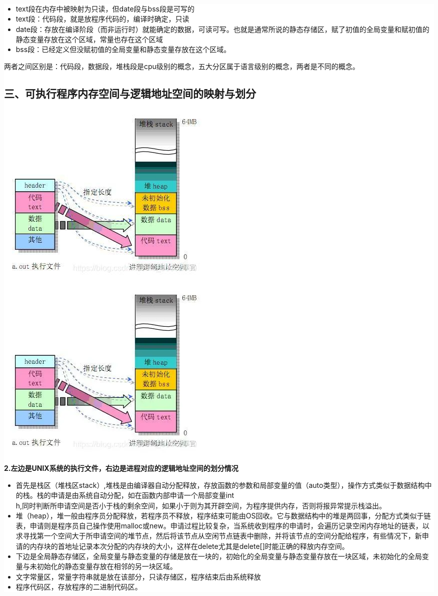 - text段在内存中被映射为只读，但date段与bss段是可写的
- text段：代码段，就是放程序代码的，编译时确定，只读
- date段：存放在编译阶段（而非运行时）就能确定的数据，可读可写。也就是通常所说的静态存储区，赋了初值的全局变量和赋初值的静态变量存放在这个区域，常量也存在这个区域
- bss段：已经定义但没赋初值的全局变量和静态变量存放在这个区域。

两者之间区别是：代码段，数据段，堆栈段是cpu级别的概念，五大分区属于语言级别的概念，两者是不同的概念。

## 三、可执行程序内存空间与逻辑地址空间的映射与划分

  

![](res/09.内存模型.assets/v2-90f6e3b4370ef3135af29eacf3afe17c_b.jpg)

![](res/09.内存模型.assets/v2-90f6e3b4370ef3135af29eacf3afe17c_720w.webp)


**2.左边是UNIX系统的执行文件，右边是进程对应的逻辑地址空间的划分情况**

- 首先是栈区（堆栈区stack）,堆栈是由编译器自动分配释放，存放函数的参数和局部变量的值（auto类型），操作方式类似于数据结构中的栈。栈的申请是由系统自动分配，如在函数内部申请一个局部变量int  
    h,同时判断所申请空间是否小于栈的剩余空间，如果小于则为其开辟空间，为程序提供内存，否则将报异常提示栈溢出。
- 堆（heap），堆一般由程序员分配释放，若程序员不释放，程序结束可能由OS回收。它与数据结构中的堆是两回事，分配方式类似于链表，申请则是程序员自己操作使用malloc或new。申请过程比较复杂，当系统收到程序的申请时，会遍历记录空闲内存地址的链表，以求寻找第一个空间大于所申请空间的堆节点，然后将该节点从空闲节点链表中删除，并将该节点的空间分配给程序，有些情况下，新申请的内存块的首地址记录本次分配的内存块的大小，这样在delete尤其是delete\[\]时能正确的释放内存空间。
- 下边是全局静态存储区，全局变量与静态变量的存储是放在一块的，初始化的全局变量与静态变量存放在一块区域，未初始化的全局变量与未初始化的静态变量存放在相邻的另一块区域。
- 文字常量区，常量字符串就是放在该部分，只读存储区，程序结束后由系统释放
- 程序代码区，存放程序的二进制代码区。

